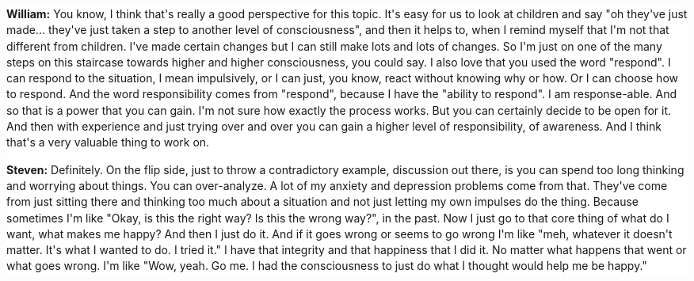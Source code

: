 <p><b>William:</b> You know, I
think that's really a good perspective
for this topic. It's easy for us to look
at children and say "oh they've just made...
they've just taken a step to another
level of consciousness", and then it helps
to, when I remind myself that I'm not
that different from children. I've made
certain changes but I can still make
lots and lots of changes. So I'm just on
one of the many steps on this staircase
towards higher and higher consciousness, you could say. I also love that you
used the word "respond". I can respond
to the situation, I mean impulsively, or I
can just, you know, react without knowing
why or how. Or I can choose how to
respond. And the word responsibility
comes from "respond", because I have the
"ability to respond". I am response-able. And
so that is a power that you can
gain. I'm not sure how exactly the process
works. But you can certainly decide to be
open for it. And then with experience and
just trying over and over you can gain a
higher level of responsibility, of awareness.
And I think that's a very valuable thing
to work on.
</p>

<p><b>Steven:</b> Definitely. On the flip side,
just to throw a contradictory example,
discussion out there, is you can spend
too long thinking and worrying about
things. You can
over-analyze. A lot of my anxiety
and depression problems come from that.
They've come from just sitting there and
thinking too much about a situation and
not just letting my own impulses do the
thing. Because sometimes
I'm like "Okay, is this the right way? Is this
the wrong way?", in the past. Now I just go
to that core thing of what do I want,
what makes me happy? And then I just do it.
And if it goes wrong or seems to go
wrong I'm like "meh, whatever it doesn't
matter. It's what I wanted to do. I tried
it." I have that integrity and that
happiness that I did it. No matter what happens
that went or what goes wrong. I'm like
"Wow, yeah. Go me. I had the consciousness
to just do what I thought would help me
be happy."
</p>
